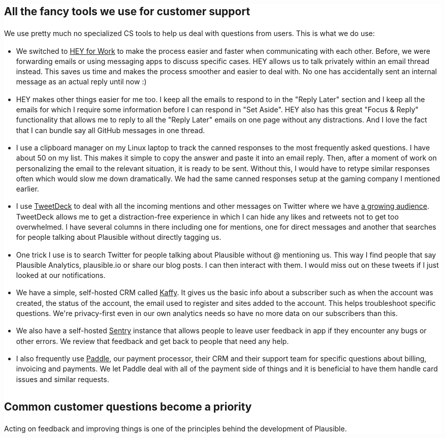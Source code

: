 ## All the fancy tools we use for customer support

We use pretty much no specialized CS tools to help us deal with questions from users. This is what we do use:

* We switched to [HEY for Work](https://www.hey.com/work/) to make the process easier and faster when communicating with each other. Before, we were forwarding emails or using messaging apps to discuss specific cases. HEY allows us to talk privately within an email thread instead. This saves us time and makes the process smoother and easier to deal with. No one has accidentally sent an internal message as an actual reply until now :)

* HEY makes other things easier for me too. I keep all the emails to respond to in the "Reply Later" section and I keep all the emails for which I require some information before I can respond in "Set Aside". HEY also has this great "Focus & Reply" functionality that allows me to reply to all the "Reply Later" emails on one page without any distractions. And I love the fact that I can bundle say all GitHub messages in one thread.

* I use a clipboard manager on my Linux laptop to track the canned responses to the most frequently asked questions. I have about 50 on my list. This makes it simple to copy the answer and paste it into an email reply. Then, after a moment of work on personalizing the email to the relevant situation, it is ready to be sent. Without this, I would have to retype similar responses often which would slow me down dramatically. We had the same canned responses setup at the gaming company I mentioned earlier.

* I use [TweetDeck](https://tweetdeck.twitter.com/) to deal with all the incoming mentions and other messages on Twitter where we have [a growing audience](https://twitter.com/PlausibleHQ). TweetDeck allows me to get a distraction-free experience in which I can hide any likes and retweets not to get too overwhelmed. I have several columns in there including one for mentions, one for direct messages and another that searches for people talking about Plausible without directly tagging us.

* One trick I use is to search Twitter for people talking about Plausible without @ mentioning us. This way I find people that say Plausible Analytics, plausible.io or share our blog posts. I can then interact with them. I would miss out on these tweets if I just looked at our notifications.

* We have a simple, self-hosted CRM called [Kaffy](https://aesmail.github.io/kaffy/). It gives us the basic info about a subscriber such as when the account was created, the status of the account, the email used to register and sites added to the account. This helps troubleshoot specific questions. We're privacy-first even in our own analytics needs so have no more data on our subscribers than this.

* We also have a self-hosted [Sentry](https://sentry.io) instance that allows people to leave user feedback in app if they encounter any bugs or other errors. We review that feedback and get back to people that need any help.

* I also frequently use [Paddle](https://paddle.com/), our payment processor, their CRM and their support team for specific questions about billing, invoicing and payments. We let Paddle deal with all of the payment side of things and it is beneficial to have them handle card issues and similar requests.

## Common customer questions become a priority 

Acting on feedback and improving things is one of the principles behind the development of Plausible.
